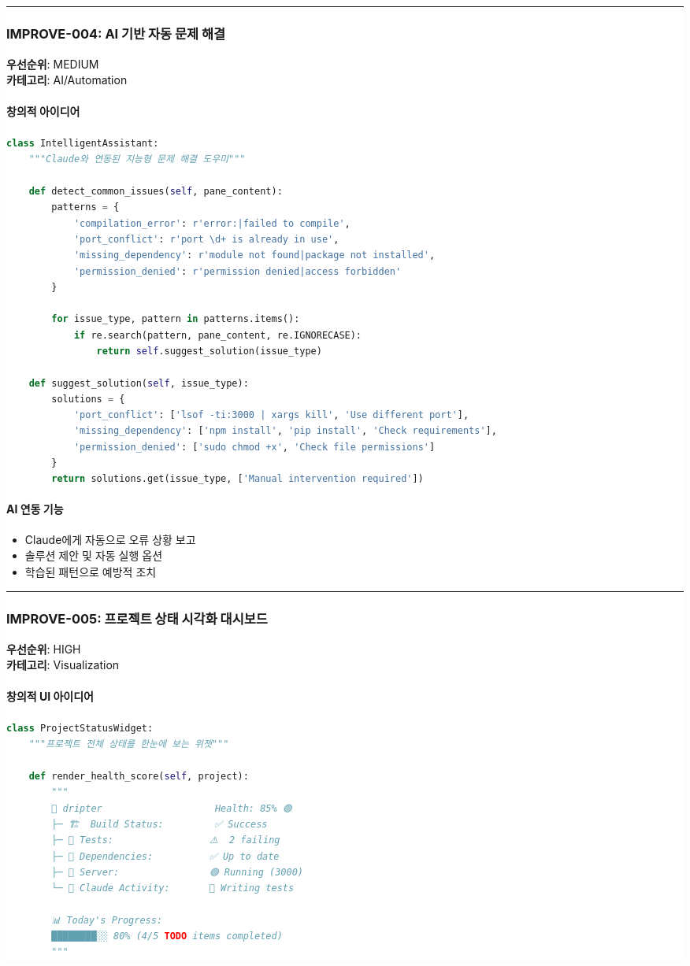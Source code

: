 ______________________________________________________________________

### IMPROVE-004: AI 기반 자동 문제 해결

**우선순위**: MEDIUM\
**카테고리**: AI/Automation

#### 창의적 아이디어

```python
class IntelligentAssistant:
    """Claude와 연동된 지능형 문제 해결 도우미"""
    
    def detect_common_issues(self, pane_content):
        patterns = {
            'compilation_error': r'error:|failed to compile',
            'port_conflict': r'port \d+ is already in use',
            'missing_dependency': r'module not found|package not installed',
            'permission_denied': r'permission denied|access forbidden'
        }
        
        for issue_type, pattern in patterns.items():
            if re.search(pattern, pane_content, re.IGNORECASE):
                return self.suggest_solution(issue_type)
    
    def suggest_solution(self, issue_type):
        solutions = {
            'port_conflict': ['lsof -ti:3000 | xargs kill', 'Use different port'],
            'missing_dependency': ['npm install', 'pip install', 'Check requirements'],
            'permission_denied': ['sudo chmod +x', 'Check file permissions']
        }
        return solutions.get(issue_type, ['Manual intervention required'])
```

#### AI 연동 기능

- Claude에게 자동으로 오류 상황 보고
- 솔루션 제안 및 자동 실행 옵션
- 학습된 패턴으로 예방적 조치

______________________________________________________________________

### IMPROVE-005: 프로젝트 상태 시각화 대시보드

**우선순위**: HIGH\
**카테고리**: Visualization

#### 창의적 UI 아이디어

```python
class ProjectStatusWidget:
    """프로젝트 전체 상태를 한눈에 보는 위젯"""
    
    def render_health_score(self, project):
        """
        🎯 dripter                    Health: 85% 🟢
        ├─ 🏗️  Build Status:         ✅ Success
        ├─ 🧪 Tests:                 ⚠️  2 failing  
        ├─ 🔄 Dependencies:          ✅ Up to date
        ├─ 🚀 Server:                🟢 Running (3000)
        └─ 🤖 Claude Activity:       📝 Writing tests
        
        📊 Today's Progress:
        ████████░░ 80% (4/5 TODO items completed)
        """
```
